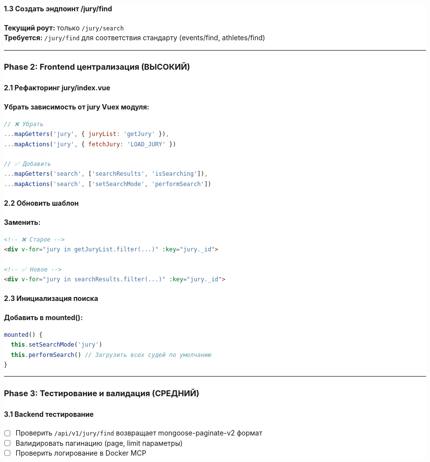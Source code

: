 #### **1.3 Создать эндпоинт /jury/find**

**Текущий роут:** только `/jury/search`  
**Требуется:** `/jury/find` для соответствия стандарту (events/find, athletes/find)

---

### **Phase 2: Frontend централизация (ВЫСОКИЙ)**

#### **2.1 Рефакторинг jury/index.vue**

**Убрать зависимость от jury Vuex модуля:**

```javascript
// ❌ Убрать
...mapGetters('jury', { juryList: 'getJury' }),
...mapActions('jury', { fetchJury: 'LOAD_JURY' })

// ✅ Добавить
...mapGetters('search', ['searchResults', 'isSearching']),
...mapActions('search', ['setSearchMode', 'performSearch'])
```

#### **2.2 Обновить шаблон**

**Заменить:**

```html
<!-- ❌ Старое -->
<div v-for="jury in getJuryList.filter(...)" :key="jury._id">

<!-- ✅ Новое -->
<div v-for="jury in searchResults.filter(...)" :key="jury._id">
```

#### **2.3 Инициализация поиска**

**Добавить в mounted():**

```javascript
mounted() {
  this.setSearchMode('jury')
  this.performSearch() // Загрузить всех судей по умолчанию
}
```

---

### **Phase 3: Тестирование и валидация (СРЕДНИЙ)**

#### **3.1 Backend тестирование**

- [ ] Проверить `/api/v1/jury/find` возвращает mongoose-paginate-v2 формат
- [ ] Валидировать пагинацию (page, limit параметры)  
- [ ] Проверить логирование в Docker MCP

